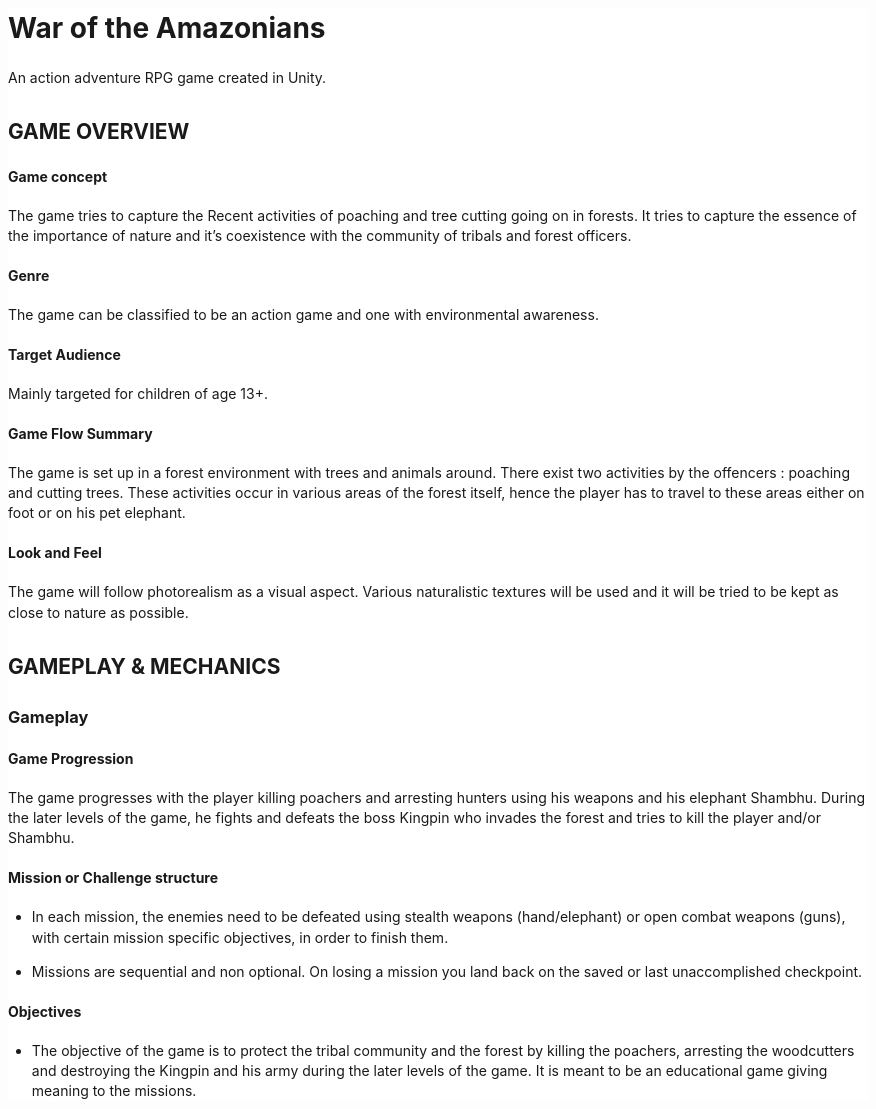 # War of the Amazonians

An action adventure RPG game created in Unity. 

## GAME OVERVIEW

#### Game concept

The game tries to capture the Recent activities of poaching and tree cutting going on in forests. It tries to capture the essence of the importance of nature and it’s coexistence with the community of tribals and forest officers.

#### Genre

The game can be classified to be an action game and one with environmental awareness.

#### Target Audience

Mainly targeted for children of age 13+.

#### Game Flow Summary

The game is set up in a forest environment with trees and animals around. There exist two activities by the offencers : poaching and cutting trees. These activities occur in various areas of the forest itself, hence the player has to travel to these areas either on foot or on his pet elephant.
 
#### Look and Feel

The game will follow photorealism as a visual aspect. Various naturalistic textures will be used and it will be tried to be kept as close to nature as possible.



## GAMEPLAY & MECHANICS

### Gameplay

#### Game Progression

The game progresses with the player killing poachers and arresting hunters using his weapons and his elephant Shambhu. During the later levels of the game, he fights and defeats the boss Kingpin who invades the forest and tries to kill the player and/or Shambhu. 

#### Mission or Challenge structure

- In each mission, the enemies need to be defeated using stealth weapons (hand/elephant) or open combat weapons (guns), with certain mission specific objectives, in order to finish them.

- Missions are sequential and non optional. On losing a mission you land back on the saved or last unaccomplished checkpoint. 

#### Objectives

- The objective of the game is to protect the tribal community and the forest by killing the poachers, arresting the woodcutters and destroying the Kingpin and his army during the later levels of the game. It is meant to be an educational game giving meaning to the missions.
